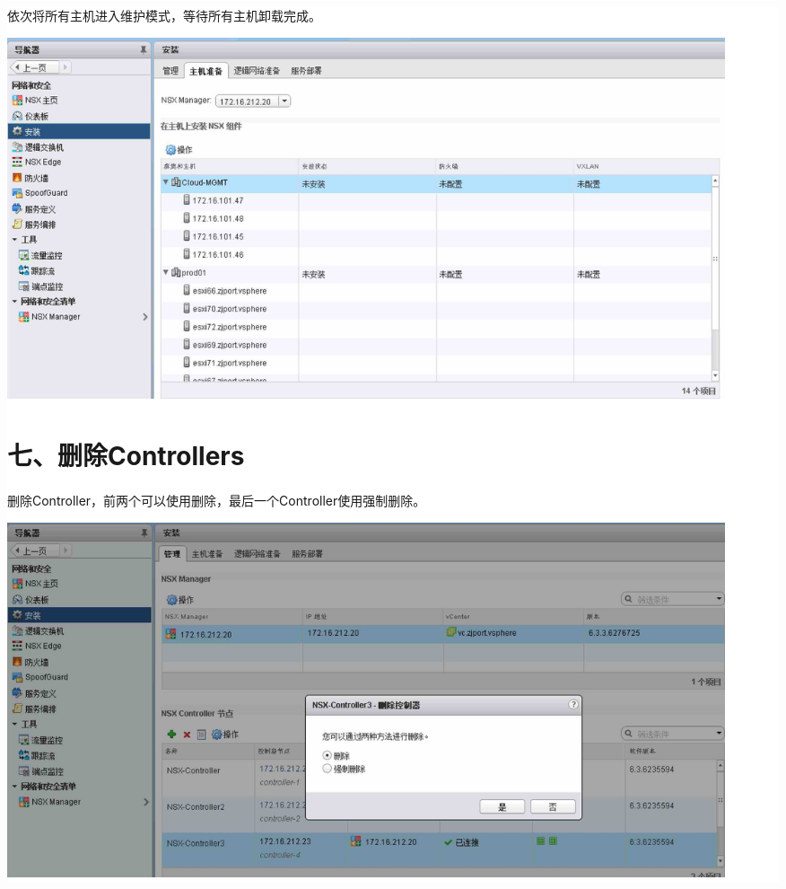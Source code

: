 

依次将所有主机进入维护模式，等待所有主机卸载完成。

<img src="/pics/nsx63un-21.jpeg" width="800">

 

# 七、删除Controllers

删除Controller，前两个可以使用删除，最后一个Controller使用强制删除。

<img src="/pics/nsx63un-22.jpeg" width="800">
